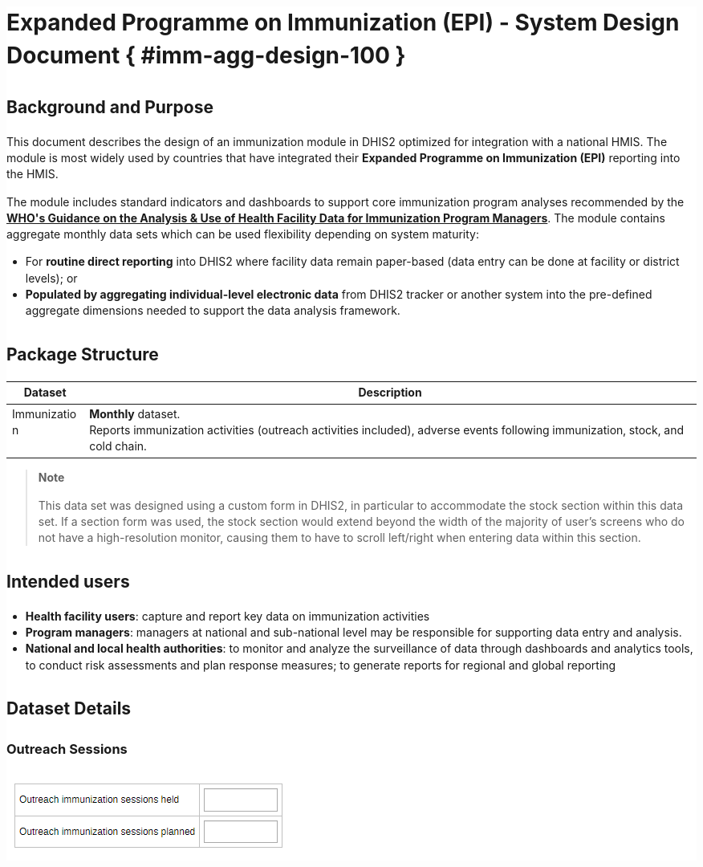 # Expanded Programme on Immunization (EPI) - System Design Document { #imm-agg-design-100 }

## Background and Purpose

This document describes the design of an immunization module in DHIS2 optimized for integration with a national HMIS. The module is most widely used by countries that have integrated their **Expanded Programme on Immunization (EPI)** reporting into the HMIS.

The module includes standard indicators and dashboards to support core immunization program analyses recommended by the [**WHO's Guidance on the Analysis & Use of Health Facility Data for Immunization Program Managers**](https://www.who.int/publications/m/item/analysis-and-use-of-health-facility-data-guidance-for-immunization-programme-managers). The module contains aggregate monthly data sets which can be used flexibility depending on system maturity:

- For **routine direct reporting** into DHIS2 where facility data remain paper-based (data entry can be done at facility or district levels); or
- **Populated by aggregating individual-level electronic data** from DHIS2 tracker or another system into the pre-defined aggregate dimensions needed to support the data analysis framework.

## Package Structure

| Dataset      | Description       |
|--------------|----------|
| Immunization | **Monthly** dataset. <br> Reports immunization activities (outreach activities included), adverse events following immunization, stock, and cold chain.  |

> **Note**
>
> This data set was designed using a custom form in DHIS2, in particular to accommodate the stock section within this data set. If a section form was used, the stock section would extend beyond the width of the majority of user’s screens who do not have a high-resolution monitor, causing them to have to scroll left/right when entering data within this section.

## Intended users

- **Health facility users**: capture and report key data on immunization activities
- **Program managers**: managers at national and sub-national level may be responsible for supporting data entry and analysis.
- **National and local health authorities**: to monitor and analyze the surveillance of data through dashboards and analytics tools, to conduct risk assessments and plan response measures; to generate reports for regional and global reporting

## Dataset Details

### Outreach Sessions

![Data entry for outreach sessions](resources/images/imm-epiagg-1.0.0-001.png)
